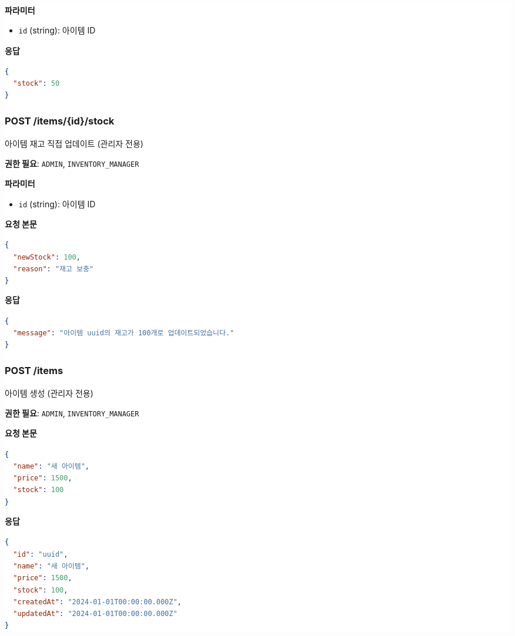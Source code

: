 **파라미터**
- `id` (string): 아이템 ID

**응답**
```json
{
  "stock": 50
}
```

### POST /items/{id}/stock
아이템 재고 직접 업데이트 (관리자 전용)

**권한 필요**: `ADMIN`, `INVENTORY_MANAGER`

**파라미터**
- `id` (string): 아이템 ID

**요청 본문**
```json
{
  "newStock": 100,
  "reason": "재고 보충"
}
```

**응답**
```json
{
  "message": "아이템 uuid의 재고가 100개로 업데이트되었습니다."
}
```

### POST /items
아이템 생성 (관리자 전용)

**권한 필요**: `ADMIN`, `INVENTORY_MANAGER`

**요청 본문**
```json
{
  "name": "새 아이템",
  "price": 1500,
  "stock": 100
}
```

**응답**
```json
{
  "id": "uuid",
  "name": "새 아이템",
  "price": 1500,
  "stock": 100,
  "createdAt": "2024-01-01T00:00:00.000Z",
  "updatedAt": "2024-01-01T00:00:00.000Z"
}
```
